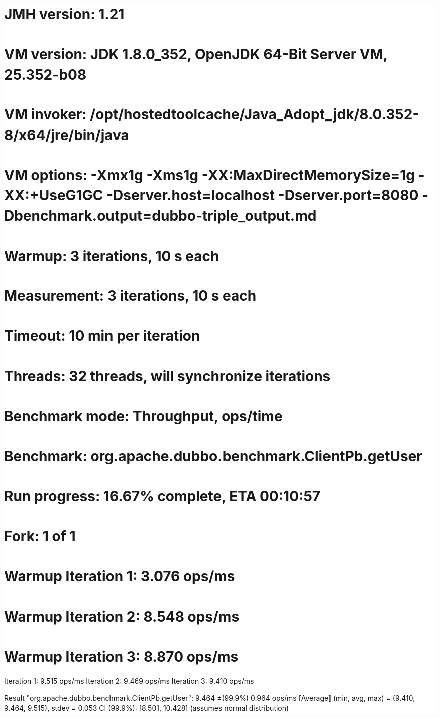 
# JMH version: 1.21
# VM version: JDK 1.8.0_352, OpenJDK 64-Bit Server VM, 25.352-b08
# VM invoker: /opt/hostedtoolcache/Java_Adopt_jdk/8.0.352-8/x64/jre/bin/java
# VM options: -Xmx1g -Xms1g -XX:MaxDirectMemorySize=1g -XX:+UseG1GC -Dserver.host=localhost -Dserver.port=8080 -Dbenchmark.output=dubbo-triple_output.md
# Warmup: 3 iterations, 10 s each
# Measurement: 3 iterations, 10 s each
# Timeout: 10 min per iteration
# Threads: 32 threads, will synchronize iterations
# Benchmark mode: Throughput, ops/time
# Benchmark: org.apache.dubbo.benchmark.ClientPb.getUser

# Run progress: 16.67% complete, ETA 00:10:57
# Fork: 1 of 1
# Warmup Iteration   1: 3.076 ops/ms
# Warmup Iteration   2: 8.548 ops/ms
# Warmup Iteration   3: 8.870 ops/ms
Iteration   1: 9.515 ops/ms
Iteration   2: 9.469 ops/ms
Iteration   3: 9.410 ops/ms


Result "org.apache.dubbo.benchmark.ClientPb.getUser":
  9.464 ±(99.9%) 0.964 ops/ms [Average]
  (min, avg, max) = (9.410, 9.464, 9.515), stdev = 0.053
  CI (99.9%): [8.501, 10.428] (assumes normal distribution)
